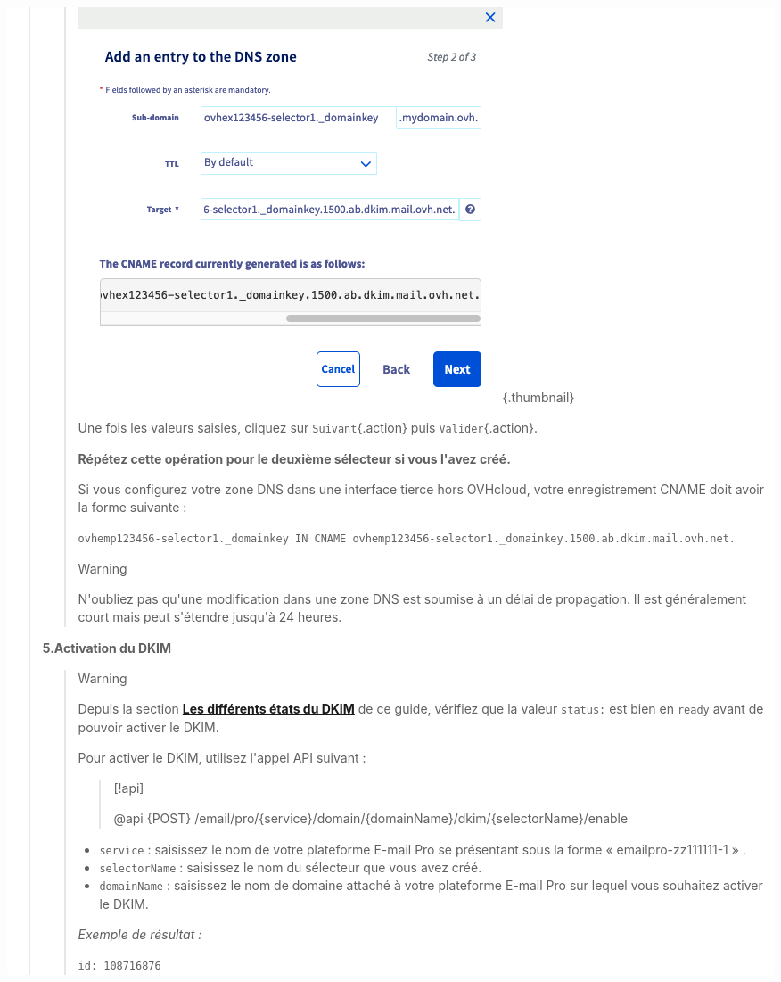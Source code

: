 >> ![email](images/dns-dkim-api02.png){.thumbnail} <br>
>> 
>> Une fois les valeurs saisies, cliquez sur `Suivant`{.action} puis `Valider`{.action}.<br>
>>
>> **Répétez cette opération pour le deuxième sélecteur si vous l'avez créé.**<br>
>>
>> Si vous configurez votre zone DNS dans une interface tierce hors OVHcloud, votre enregistrement CNAME doit avoir la forme suivante :
>>
>> ```{.console}
>> ovhemp123456-selector1._domainkey IN CNAME ovhemp123456-selector1._domainkey.1500.ab.dkim.mail.ovh.net.
>> ```
>>
>> > [!warning]
>> >
>> > N'oubliez pas qu'une modification dans une zone DNS est soumise à un délai de propagation. Il est généralement court mais peut s'étendre jusqu'à 24 heures.
>>
> **5.Activation du DKIM**
>> > [!warning]
>> >
>> > Depuis la section [**Les différents états du DKIM**](#dkim-status) de ce guide, vérifiez que la valeur `status:` est bien en `ready` avant de pouvoir activer le DKIM.
>>
>> Pour activer le DKIM, utilisez l'appel API suivant :
>>
>> > [!api]
>> >
>> > @api {POST} /email/pro/{service}/domain/{domainName}/dkim/{selectorName}/enable 
>> >
>>
>> - `service` : saisissez le nom de votre plateforme E-mail Pro se présentant sous la forme « emailpro-zz111111-1 » .
>> - `selectorName` : saisissez le nom du sélecteur que vous avez créé.
>> - `domainName` : saisissez le nom de domaine attaché à votre plateforme E-mail Pro sur lequel vous souhaitez activer le DKIM.
>>
>> *Exemple de résultat :*
>> ```{.console}
>> id: 108716876